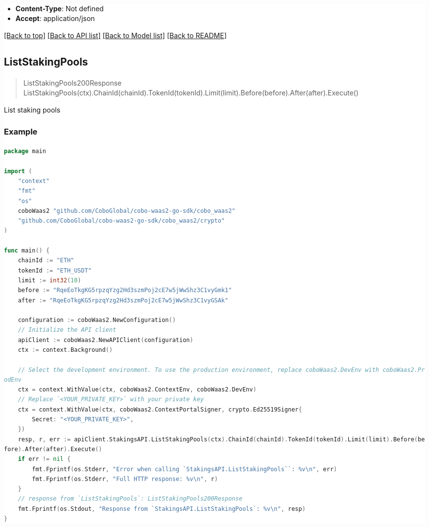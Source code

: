 - **Content-Type**: Not defined
- **Accept**: application/json

[[Back to top]](#) [[Back to API list]](../README.md#documentation-for-api-endpoints)
[[Back to Model list]](../README.md#documentation-for-models)
[[Back to README]](../README.md)


## ListStakingPools

> ListStakingPools200Response ListStakingPools(ctx).ChainId(chainId).TokenId(tokenId).Limit(limit).Before(before).After(after).Execute()

List staking pools



### Example

```go
package main

import (
    "context"
    "fmt"
    "os"
    coboWaas2 "github.com/CoboGlobal/cobo-waas2-go-sdk/cobo_waas2"
    "github.com/CoboGlobal/cobo-waas2-go-sdk/cobo_waas2/crypto"
)

func main() {
	chainId := "ETH"
	tokenId := "ETH_USDT"
	limit := int32(10)
	before := "RqeEoTkgKG5rpzqYzg2Hd3szmPoj2cE7w5jWwShz3C1vyGmk1"
	after := "RqeEoTkgKG5rpzqYzg2Hd3szmPoj2cE7w5jWwShz3C1vyGSAk"

	configuration := coboWaas2.NewConfiguration()
	// Initialize the API client
	apiClient := coboWaas2.NewAPIClient(configuration)
	ctx := context.Background()

    // Select the development environment. To use the production environment, replace coboWaas2.DevEnv with coboWaas2.ProdEnv
	ctx = context.WithValue(ctx, coboWaas2.ContextEnv, coboWaas2.DevEnv)
    // Replace `<YOUR_PRIVATE_KEY>` with your private key
	ctx = context.WithValue(ctx, coboWaas2.ContextPortalSigner, crypto.Ed25519Signer{
		Secret: "<YOUR_PRIVATE_KEY>",
	})
	resp, r, err := apiClient.StakingsAPI.ListStakingPools(ctx).ChainId(chainId).TokenId(tokenId).Limit(limit).Before(before).After(after).Execute()
	if err != nil {
		fmt.Fprintf(os.Stderr, "Error when calling `StakingsAPI.ListStakingPools``: %v\n", err)
		fmt.Fprintf(os.Stderr, "Full HTTP response: %v\n", r)
	}
	// response from `ListStakingPools`: ListStakingPools200Response
	fmt.Fprintf(os.Stdout, "Response from `StakingsAPI.ListStakingPools`: %v\n", resp)
}
```
